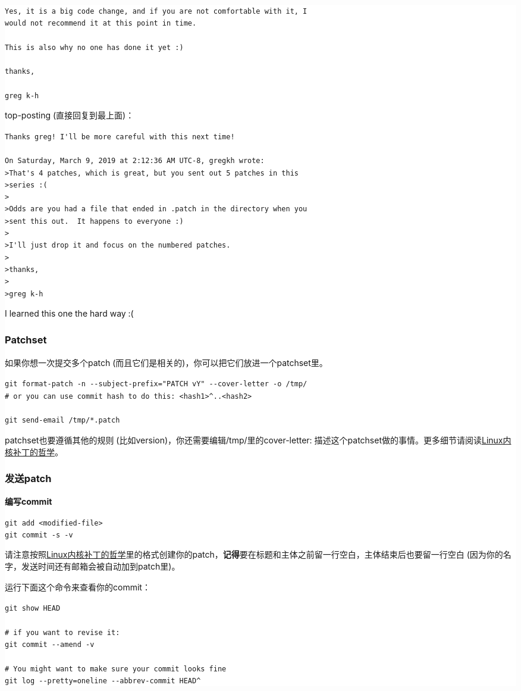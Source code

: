 ```
Yes, it is a big code change, and if you are not comfortable with it, I
would not recommend it at this point in time.

This is also why no one has done it yet :)

thanks,

greg k-h
```
top-posting (直接回复到最上面)：
```
Thanks greg! I'll be more careful with this next time!

On Saturday, March 9, 2019 at 2:12:36 AM UTC-8, gregkh wrote:
>That's 4 patches, which is great, but you sent out 5 patches in this 
>series :( 
>
>Odds are you had a file that ended in .patch in the directory when you 
>sent this out.  It happens to everyone :) 
>
>I'll just drop it and focus on the numbered patches. 
>
>thanks, 
>
>greg k-h 
```
I learned this one the hard way :(

### Patchset

如果你想一次提交多个patch (而且它们是相关的)，你可以把它们放进一个patchset里。 
```shell
git format-patch -n --subject-prefix="PATCH vY" --cover-letter -o /tmp/
# or you can use commit hash to do this: <hash1>^..<hash2>

git send-email /tmp/*.patch
```
patchset也要遵循其他的规则 (比如version)，你还需要编辑/tmp/里的cover-letter: 描述这个patchset做的事情。更多细节请阅读[Linux内核补丁的哲学](https://kernelnewbies.org/PatchPhilosophy)。

### 发送patch

**编写commit**
```shell
git add <modified-file>
git commit -s -v
```
请注意按照[Linux内核补丁的哲学](https://kernelnewbies.org/PatchPhilosophy)里的格式创建你的patch，**记得**要在标题和主体之前留一行空白，主体结束后也要留一行空白 (因为你的名字，发送时间还有邮箱会被自动加到patch里)。

运行下面这个命令来查看你的commit：
```
git show HEAD

# if you want to revise it:
git commit --amend -v

# You might want to make sure your commit looks fine
git log --pretty=oneline --abbrev-commit HEAD^
```

